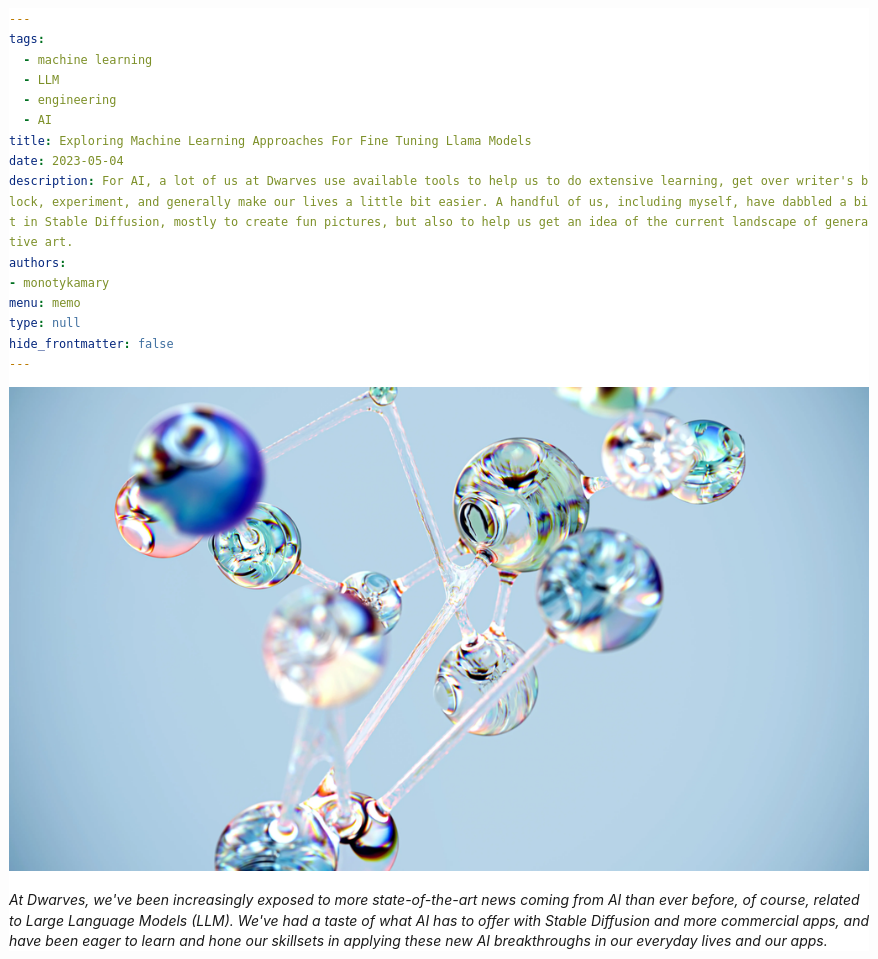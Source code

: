 ```yaml
---
tags: 
  - machine learning
  - LLM
  - engineering
  - AI
title: Exploring Machine Learning Approaches For Fine Tuning Llama Models
date: 2023-05-04
description: For AI, a lot of us at Dwarves use available tools to help us to do extensive learning, get over writer's block, experiment, and generally make our lives a little bit easier. A handful of us, including myself, have dabbled a bit in Stable Diffusion, mostly to create fun pictures, but also to help us get an idea of the current landscape of generative art.
authors: 
- monotykamary
menu: memo
type: null
hide_frontmatter: false
---
```


![](assets/exploring-machine-learning-approaches-for-fine-tuning-llama-models_b6f4054793fd3b5ef748c5dcf072cc09_md5.webp)

*At Dwarves, we've been increasingly exposed to more state-of-the-art news coming from AI than ever before, of course, related to Large Language Models (LLM). We've had a taste of what AI has to offer with Stable Diffusion and more commercial apps, and have been eager to learn and hone our skillsets in applying these new AI breakthroughs in our everyday lives and our apps.*
